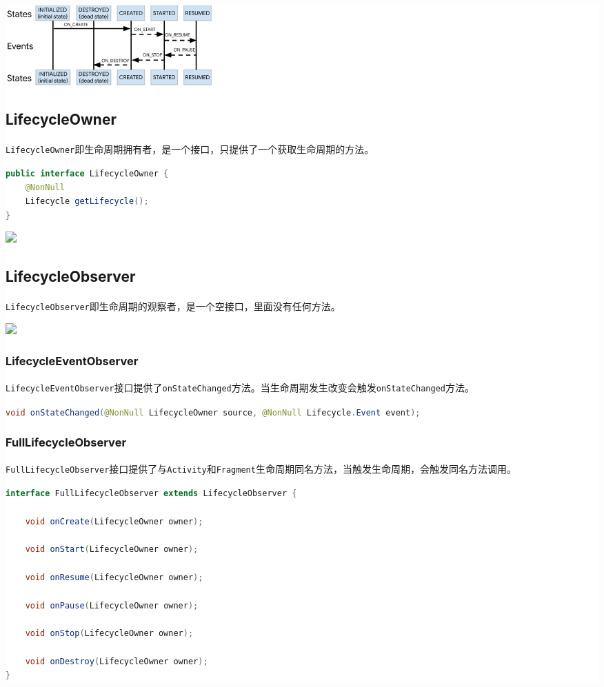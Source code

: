 ![](../.gitbook/assets/image%20%28107%29.png)

## LifecycleOwner

`LifecycleOwner`即生命周期拥有者，是一个接口，只提供了一个获取生命周期的方法。

```java
public interface LifecycleOwner {
    @NonNull
    Lifecycle getLifecycle();
}
```

![](https://malinkang-1253444926.cos.ap-beijing.myqcloud.com/images/android/LifecycleOwner.png)

## LifecycleObserver

`LifecycleObserver`即生命周期的观察者，是一个空接口，里面没有任何方法。

![](https://malinkang-1253444926.cos.ap-beijing.myqcloud.com/images/android/LifecycleObserver.png)

### LifecycleEventObserver

`LifecycleEventObserver`接口提供了`onStateChanged`方法。当生命周期发生改变会触发`onStateChanged`方法。

```java
void onStateChanged(@NonNull LifecycleOwner source, @NonNull Lifecycle.Event event);
```

### FullLifecycleObserver

`FullLifecycleObserver`接口提供了与`Activity`和`Fragment`生命周期同名方法，当触发生命周期，会触发同名方法调用。

```java
interface FullLifecycleObserver extends LifecycleObserver {

    void onCreate(LifecycleOwner owner);

    void onStart(LifecycleOwner owner);

    void onResume(LifecycleOwner owner);

    void onPause(LifecycleOwner owner);

    void onStop(LifecycleOwner owner);

    void onDestroy(LifecycleOwner owner);
}
```
